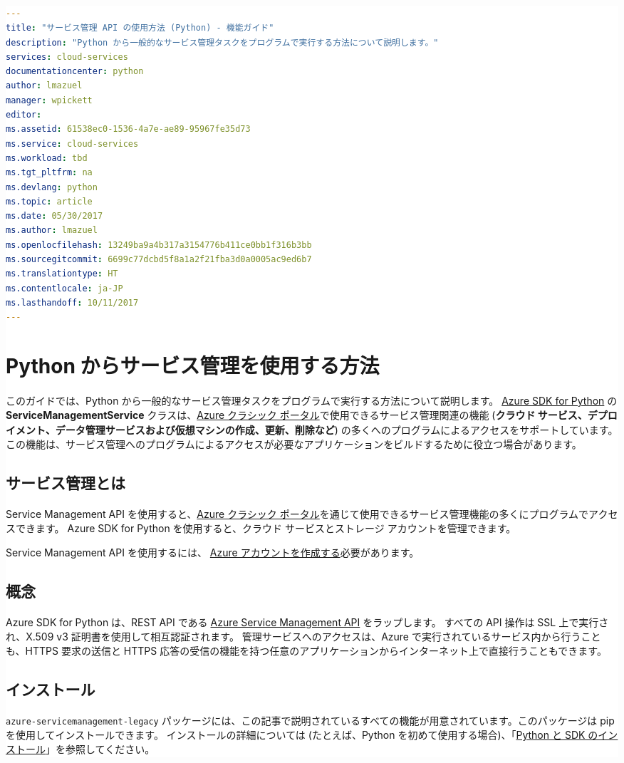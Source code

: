 ```yaml
---
title: "サービス管理 API の使用方法 (Python) - 機能ガイド"
description: "Python から一般的なサービス管理タスクをプログラムで実行する方法について説明します。"
services: cloud-services
documentationcenter: python
author: lmazuel
manager: wpickett
editor: 
ms.assetid: 61538ec0-1536-4a7e-ae89-95967fe35d73
ms.service: cloud-services
ms.workload: tbd
ms.tgt_pltfrm: na
ms.devlang: python
ms.topic: article
ms.date: 05/30/2017
ms.author: lmazuel
ms.openlocfilehash: 13249ba9a4b317a3154776b411ce0bb1f316b3bb
ms.sourcegitcommit: 6699c77dcbd5f8a1a2f21fba3d0a0005ac9ed6b7
ms.translationtype: HT
ms.contentlocale: ja-JP
ms.lasthandoff: 10/11/2017
---
```

# <a name="how-to-use-service-management-from-python"></a>Python からサービス管理を使用する方法
このガイドでは、Python から一般的なサービス管理タスクをプログラムで実行する方法について説明します。 [Azure SDK for Python](https://github.com/Azure/azure-sdk-for-python) の **ServiceManagementService** クラスは、[Azure クラシック ポータル][management-portal]で使用できるサービス管理関連の機能 (**クラウド サービス、デプロイメント、データ管理サービスおよび仮想マシンの作成、更新、削除など**) の多くへのプログラムによるアクセスをサポートしています。 この機能は、サービス管理へのプログラムによるアクセスが必要なアプリケーションをビルドするために役立つ場合があります。

## <a name="WhatIs"> </a>サービス管理とは
Service Management API を使用すると、[Azure クラシック ポータル][management-portal]を通じて使用できるサービス管理機能の多くにプログラムでアクセスできます。 Azure SDK for Python を使用すると、クラウド サービスとストレージ アカウントを管理できます。

Service Management API を使用するには、 [Azure アカウントを作成する](https://azure.microsoft.com/pricing/free-trial/)必要があります。

## <a name="Concepts"> </a>概念
Azure SDK for Python は、REST API である [Azure Service Management API][svc-mgmt-rest-api] をラップします。 すべての API 操作は SSL 上で実行され、X.509 v3 証明書を使用して相互認証されます。 管理サービスへのアクセスは、Azure で実行されているサービス内から行うことも、HTTPS 要求の送信と HTTPS 応答の受信の機能を持つ任意のアプリケーションからインターネット上で直接行うこともできます。

## <a name="Installation"> </a>インストール
`azure-servicemanagement-legacy` パッケージには、この記事で説明されているすべての機能が用意されています。このパッケージは pip を使用してインストールできます。 インストールの詳細については (たとえば、Python を初めて使用する場合)、「[Python と SDK のインストール](../python-how-to-install.md)」を参照してください。


[What is Service Management]: #WhatIs
[Concepts]: #Concepts
[How to: Connect to service management]: #Connect
[How to: List available locations]: #ListAvailableLocations
[How to: Create a cloud service]: #CreateCloudService
[How to: Delete a cloud service]: #DeleteCloudService
[How to: Create a deployment]: #CreateDeployment
[How to: Update a deployment]: #UpdateDeployment
[How to: Move deployments between staging and production]: #MoveDeployments
[How to: Delete a deployment]: #DeleteDeployment
[How to: Create a storage service]: #CreateStorageService
[How to: Delete a storage service]: #DeleteStorageService
[How to: List available operating systems]: #ListOperatingSystems
[How to: Create an operating system image]: #CreateVMImage
[How to: Delete an operating system image]: #DeleteVMImage
[How to: Create a virtual machine]: #CreateVM
[How to: Delete a virtual machine]: #DeleteVM
[Next Steps]: #NextSteps
[management-portal]: https://manage.windowsazure.com/
[svc-mgmt-rest-api]: http://msdn.microsoft.com/library/windowsazure/ee460799.aspx